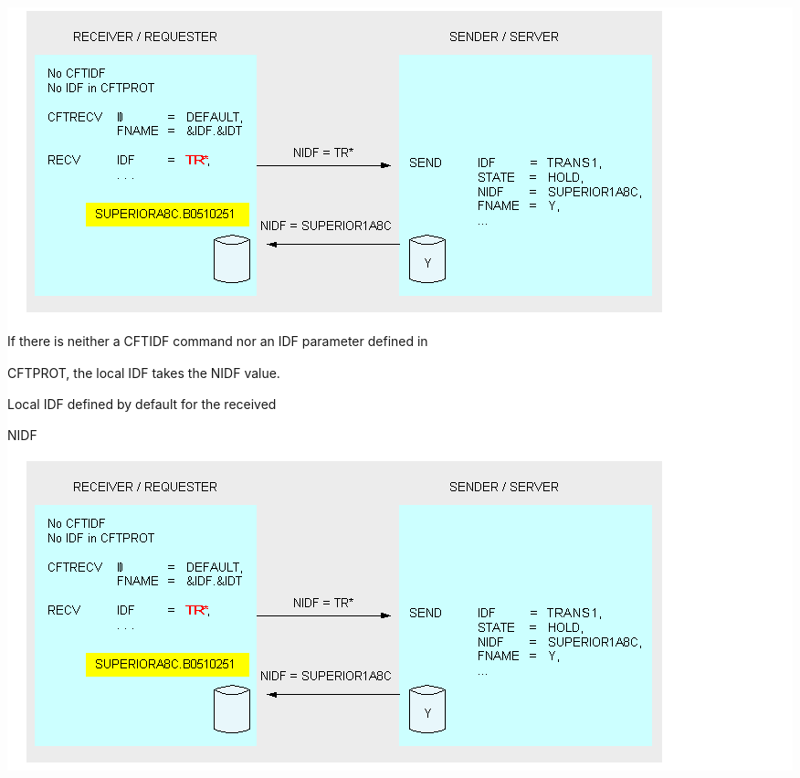 <img src="UNDEF_predefined_value.gif" width="771" height="337" />



If there is neither a CFTIDF command nor an IDF parameter defined in

CFTPROT, the local IDF takes the NIDF value.



Local IDF defined by default for the received

NIDF



<img src="UNDEF_predefined_value.gif" width="771" height="337" />

